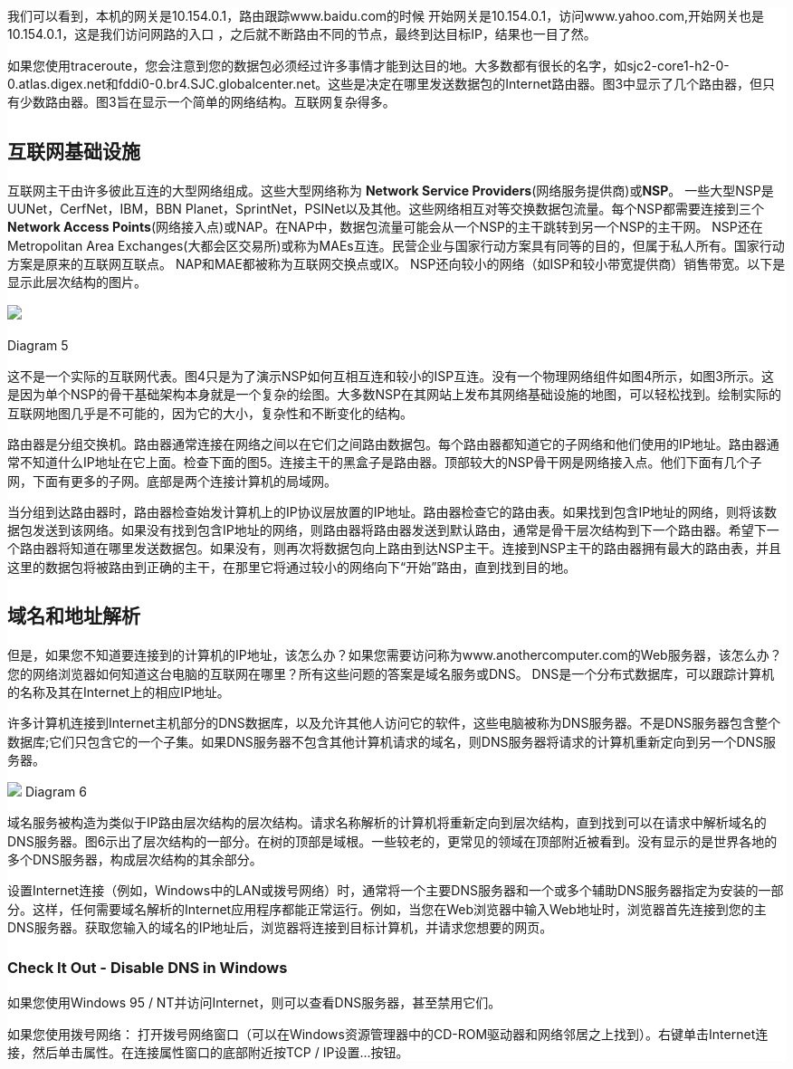 
我们可以看到，本机的网关是10.154.0.1，路由跟踪www.baidu.com的时候 开始网关是10.154.0.1，访问www.yahoo.com,开始网关也是10.154.0.1，这是我们访问网路的入口 ，之后就不断路由不同的节点，最终到达目标IP，结果也一目了然。


如果您使用traceroute，您会注意到您的数据包必须经过许多事情才能到达目的地。大多数都有很长的名字，如sjc2-core1-h2-0-0.atlas.digex.net和fddi0-0.br4.SJC.globalcenter.net。这些是决定在哪里发送数据包的Internet路由器。图3中显示了几个路由器，但只有少数路由器。图3旨在显示一个简单的网络结构。互联网复杂得多。

## 互联网基础设施

互联网主干由许多彼此互连的大型网络组成。这些大型网络称为 **Network Service Providers**(网络服务提供商)或**NSP**。
一些大型NSP是UUNet，CerfNet，IBM，BBN Planet，SprintNet，PSINet以及其他。这些网络相互对等交换数据包流量。每个NSP都需要连接到三个**Network Access Points**(网络接入点)或NAP。在NAP中，数据包流量可能会从一个NSP的主干跳转到另一个NSP的主干网。 NSP还在Metropolitan Area Exchanges(大都会区交易所)或称为MAEs互连。民营企业与国家行动方案具有同等的目的，但属于私人所有。国家行动方案是原来的互联网互联点。 NAP和MAE都被称为互联网交换点或IX。 NSP还向较小的网络（如ISP和较小带宽提供商）销售带宽。以下是显示此层次结构的图片。

![
][7]

Diagram 5

这不是一个实际的互联网代表。图4只是为了演示NSP如何互相互连和较小的ISP互连。没有一个物理网络组件如图4所示，如图3所示。这是因为单个NSP的骨干基础架构本身就是一个复杂的绘图。大多数NSP在其网站上发布其网络基础设施的地图，可以轻松找到。绘制实际的互联网地图几乎是不可能的，因为它的大小，复杂性和不断变化的结构。

路由器是分组交换机。路由器通常连接在网络之间以在它们之间路由数据包。每个路由器都知道它的子网络和他们使用的IP地址。路由器通常不知道什么IP地址在它上面。检查下面的图5。连接主干的黑盒子是路由器。顶部较大的NSP骨干网是网络接入点。他们下面有几个子网，下面有更多的子网。底部是两个连接计算机的局域网。

当分组到达路由器时，路由器检查始发计算机上的IP协议层放置的IP地址。路由器检查它的路由表。如果找到包含IP地址的网络，则将该数据包发送到该网络。如果没有找到包含IP地址的网络，则路由器将路由器发送到默认路由，通常是骨干层次结构到下一个路由器。希望下一个路由器将知道在哪里发送数据包。如果没有，则再次将数据包向上路由到达NSP主干。连接到NSP主干的路由器拥有最大的路由表，并且这里的数据包将被路由到正确的主干，在那里它将通过较小的网络向下“开始”路由，直到找到目的地。

## 域名和地址解析

但是，如果您不知道要连接到的计算机的IP地址，该怎么办？如果您需要访问称为www.anothercomputer.com的Web服务器，该怎么办？您的网络浏览器如何知道这台电脑的互联网在哪里？所有这些问题的答案是域名服务或DNS。 DNS是一个分布式数据库，可以跟踪计算机的名称及其在Internet上的相应IP地址。

许多计算机连接到Internet主机部分的DNS数据库，以及允许其他人访问它的软件，这些电脑被称为DNS服务器。不是DNS服务器包含整个数据库;它们只包含它的一个子集。如果DNS服务器不包含其他计算机请求的域名，则DNS服务器将请求的计算机重新定向到另一个DNS服务器。    

![
][8]
Diagram 6


域名服务被构造为类似于IP路由层次结构的层次结构。请求名称解析的计算机将重新定向到层次结构，直到找到可以在请求中解析域名的DNS服务器。图6示出了层次结构的一部分。在树的顶部是域根。一些较老的，更常见的领域在顶部附近被看到。没有显示的是世界各地的多个DNS服务器，构成层次结构的其余部分。

设置Internet连接（例如，Windows中的LAN或拨号网络）时，通常将一个主要DNS服务器和一个或多个辅助DNS服务器指定为安装的一部分。这样，任何需要域名解析的Internet应用程序都能正常运行。例如，当您在Web浏览器中输入Web地址时，浏览器首先连接到您的主DNS服务器。获取您输入的域名的IP地址后，浏览器将连接到目标计算机，并请求您想要的网页。

### Check It Out - Disable DNS in Windows

如果您使用Windows 95 / NT并访问Internet，则可以查看DNS服务器，甚至禁用它们。

如果您使用拨号网络： 打开拨号网络窗口（可以在Windows资源管理器中的CD-ROM驱动器和网络邻居之上找到）。右键单击Internet连接，然后单击属性。在连接属性窗口的底部附近按TCP / IP设置...按钮。


  [1]: http://web.stanford.edu/class/msande91si/www-spr04/readings/week1/InternetWhitepaper.htm
  [2]: http://web.stanford.edu/class/msande91si/www-spr04/readings/week1/InternetWhitepaper_files/ruswp_diag1.gif
  [3]: http://web.stanford.edu/class/msande91si/www-spr04/readings/week1/InternetWhitepaper_files/ruswp_diag3.gif
  [4]: /img/wangguan.png
  [5]: /img/tracert_baidu.png
  [6]: /img/tracert_yahoo.png
  [7]: http://web.stanford.edu/class/msande91si/www-spr04/readings/week1/InternetWhitepaper_files/ruswp_diag4.gif
  [8]: http://web.stanford.edu/class/msande91si/www-spr04/readings/week1/InternetWhitepaper_files/ruswp_diag6.gif
  [9]: http://web.stanford.edu/class/msande91si/www-spr04/readings/week1/InternetWhitepaper_files/ruswp_diag7.gif
  [10]: http://web.stanford.edu/class/msande91si/www-spr04/readings/week1/InternetWhitepaper_files/ruswp_diag8.gif
  [11]: http://web.stanford.edu/class/msande91si/www-spr04/readings/week1/InternetWhitepaper_files/ruswp_diag9.gif